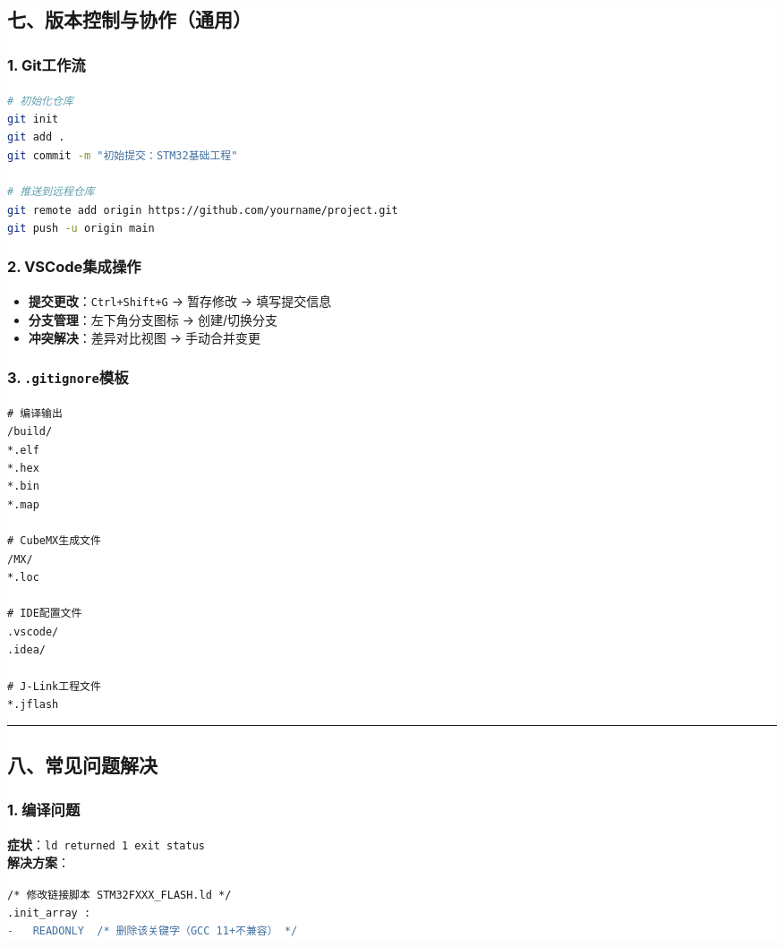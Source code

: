
## 七、版本控制与协作（通用） <a id="七版本控制与协作通用"></a>
### 1. Git工作流
```bash
# 初始化仓库
git init
git add .
git commit -m "初始提交：STM32基础工程"

# 推送到远程仓库
git remote add origin https://github.com/yourname/project.git
git push -u origin main
```

### 2. VSCode集成操作
- **提交更改**：`Ctrl+Shift+G` → 暂存修改 → 填写提交信息
- **分支管理**：左下角分支图标 → 创建/切换分支
- **冲突解决**：差异对比视图 → 手动合并变更

### 3. `.gitignore`模板
```gitignore
# 编译输出
/build/
*.elf
*.hex
*.bin
*.map

# CubeMX生成文件
/MX/
*.loc

# IDE配置文件
.vscode/
.idea/

# J-Link工程文件
*.jflash
```

---

## 八、常见问题解决 <a id="八常见问题解决"></a>
### 1. 编译问题
**症状**：`ld returned 1 exit status`  
**解决方案**：
```diff
/* 修改链接脚本 STM32FXXX_FLASH.ld */
.init_array : 
-   READONLY  /* 删除该关键字（GCC 11+不兼容） */
```
